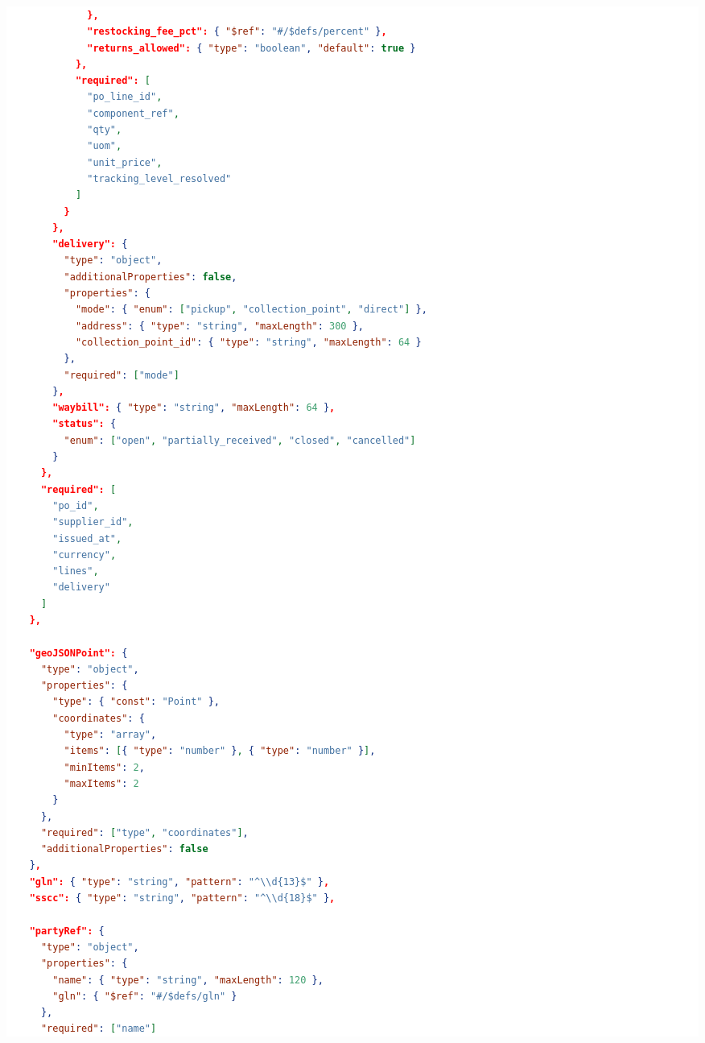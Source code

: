 ```json
              },
              "restocking_fee_pct": { "$ref": "#/$defs/percent" },
              "returns_allowed": { "type": "boolean", "default": true }
            },
            "required": [
              "po_line_id",
              "component_ref",
              "qty",
              "uom",
              "unit_price",
              "tracking_level_resolved"
            ]
          }
        },
        "delivery": {
          "type": "object",
          "additionalProperties": false,
          "properties": {
            "mode": { "enum": ["pickup", "collection_point", "direct"] },
            "address": { "type": "string", "maxLength": 300 },
            "collection_point_id": { "type": "string", "maxLength": 64 }
          },
          "required": ["mode"]
        },
        "waybill": { "type": "string", "maxLength": 64 },
        "status": {
          "enum": ["open", "partially_received", "closed", "cancelled"]
        }
      },
      "required": [
        "po_id",
        "supplier_id",
        "issued_at",
        "currency",
        "lines",
        "delivery"
      ]
    },

    "geoJSONPoint": {
      "type": "object",
      "properties": {
        "type": { "const": "Point" },
        "coordinates": {
          "type": "array",
          "items": [{ "type": "number" }, { "type": "number" }],
          "minItems": 2,
          "maxItems": 2
        }
      },
      "required": ["type", "coordinates"],
      "additionalProperties": false
    },
    "gln": { "type": "string", "pattern": "^\\d{13}$" },
    "sscc": { "type": "string", "pattern": "^\\d{18}$" },

    "partyRef": {
      "type": "object",
      "properties": {
        "name": { "type": "string", "maxLength": 120 },
        "gln": { "$ref": "#/$defs/gln" }
      },
      "required": ["name"]
```